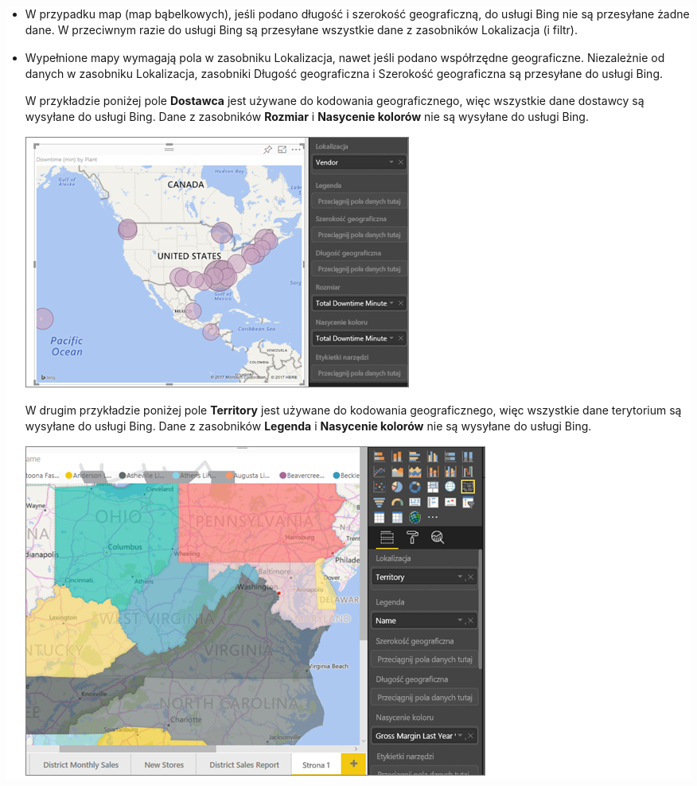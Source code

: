 * W przypadku map (map bąbelkowych), jeśli podano długość i szerokość geograficzną, do usługi Bing nie są przesyłane żadne dane. W przeciwnym razie do usługi Bing są przesyłane wszystkie dane z zasobników Lokalizacja (i filtr).     
* Wypełnione mapy wymagają pola w zasobniku Lokalizacja, nawet jeśli podano współrzędne geograficzne. Niezależnie od danych w zasobniku Lokalizacja, zasobniki Długość geograficzna i Szerokość geograficzna są przesyłane do usługi Bing.
  
    W przykładzie poniżej pole **Dostawca** jest używane do kodowania geograficznego, więc wszystkie dane dostawcy są wysyłane do usługi Bing. Dane z zasobników **Rozmiar** i **Nasycenie kolorów** nie są wysyłane do usługi Bing.
  
    ![wysyłane do usługi Mapy Bing](./media/power-bi-map-tips-and-tricks/power-bi-sent-to-bing-new.png)
  
    W drugim przykładzie poniżej pole **Territory** jest używane do kodowania geograficznego, więc wszystkie dane terytorium są wysyłane do usługi Bing. Dane z zasobników **Legenda** i **Nasycenie kolorów** nie są wysyłane do usługi Bing.
  
    ![Wypełnione mapy i usługa Bing](./media/power-bi-map-tips-and-tricks/power-bi-filled-map.png)
